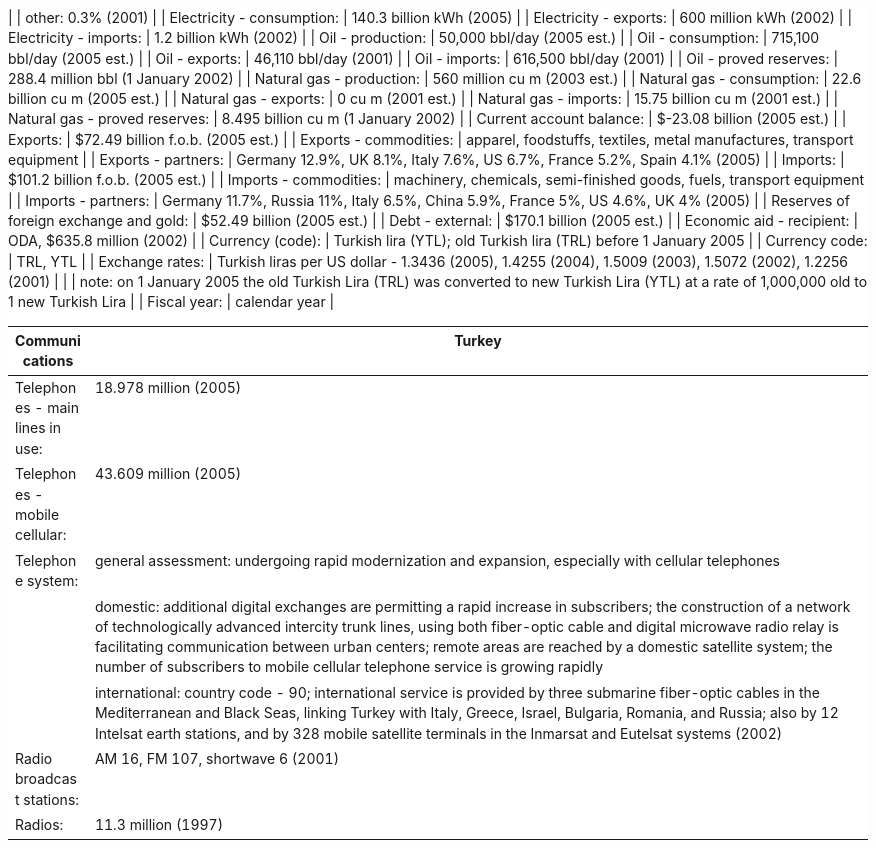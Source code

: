 | | other: 0.3% (2001) |
| Electricity - consumption: | 140.3 billion kWh (2005) |
| Electricity - exports: | 600 million kWh (2002) |
| Electricity - imports: | 1.2 billion kWh (2002) |
| Oil - production: | 50,000 bbl/day (2005 est.) |
| Oil - consumption: | 715,100 bbl/day (2005 est.) |
| Oil - exports: | 46,110 bbl/day (2001) |
| Oil - imports: | 616,500 bbl/day (2001) |
| Oil - proved reserves: | 288.4 million bbl (1 January 2002) |
| Natural gas - production: | 560 million cu m (2003 est.) |
| Natural gas - consumption: | 22.6 billion cu m (2005 est.) |
| Natural gas - exports: | 0 cu m (2001 est.) |
| Natural gas - imports: | 15.75 billion cu m (2001 est.) |
| Natural gas - proved reserves: | 8.495 billion cu m (1 January 2002) |
| Current account balance: | $-23.08 billion (2005 est.) |
| Exports: | $72.49 billion f.o.b. (2005 est.) |
| Exports - commodities: | apparel, foodstuffs, textiles, metal manufactures, transport equipment |
| Exports - partners: | Germany 12.9%, UK 8.1%, Italy 7.6%, US 6.7%, France 5.2%, Spain 4.1% (2005) |
| Imports: | $101.2 billion f.o.b. (2005 est.) |
| Imports - commodities: | machinery, chemicals, semi-finished goods, fuels, transport equipment |
| Imports - partners: | Germany 11.7%, Russia 11%, Italy 6.5%, China 5.9%, France 5%, US 4.6%, UK 4% (2005) |
| Reserves of foreign exchange and gold: | $52.49 billion (2005 est.) |
| Debt - external: | $170.1 billion (2005 est.) |
| Economic aid - recipient: | ODA, $635.8 million (2002) |
| Currency (code): | Turkish lira (YTL); old Turkish lira (TRL) before 1 January 2005 |
| Currency code: | TRL, YTL |
| Exchange rates: | Turkish liras per US dollar - 1.3436 (2005), 1.4255 (2004), 1.5009 (2003), 1.5072 (2002), 1.2256 (2001) |
| | note: on 1 January 2005 the old Turkish Lira (TRL) was converted to new Turkish Lira (YTL) at a rate of 1,000,000 old to 1 new Turkish Lira |
| Fiscal year: | calendar year |

| Communications | Turkey |
| --- | --- |
| Telephones - main lines in use: | 18.978 million (2005) |
| Telephones - mobile cellular: | 43.609 million (2005) |
| Telephone system: | general assessment: undergoing rapid modernization and expansion, especially with cellular telephones |
| | domestic: additional digital exchanges are permitting a rapid increase in subscribers; the construction of a network of technologically advanced intercity trunk lines, using both fiber-optic cable and digital microwave radio relay is facilitating communication between urban centers; remote areas are reached by a domestic satellite system; the number of subscribers to mobile cellular telephone service is growing rapidly |
| | international: country code - 90; international service is provided by three submarine fiber-optic cables in the Mediterranean and Black Seas, linking Turkey with Italy, Greece, Israel, Bulgaria, Romania, and Russia; also by 12 Intelsat earth stations, and by 328 mobile satellite terminals in the Inmarsat and Eutelsat systems (2002) |
| Radio broadcast stations: | AM 16, FM 107, shortwave 6 (2001) |
| Radios: | 11.3 million (1997) |